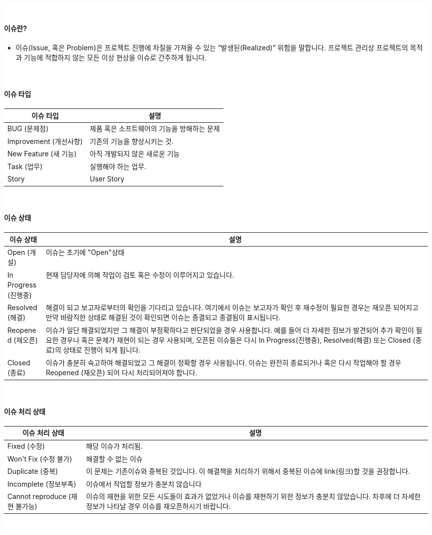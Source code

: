 <br>

#### 이슈란?

- 이슈(Issue, 혹은 Problem)은 프로젝트 진행에 차질을 가져올 수 있는 “발생된(Realized)” 위험을 말합니다. 프로젝트 관리상 프로젝트의 목적과 기능에 적합하지 않는 모든 이상 현상을 이슈로 간주하게 됩니다.

<br>

#### 이슈 타입

| 이슈 타입 | 설명 |
|--------------------|----------------------------------------------------------------------------------|	
| BUG (문제점) | 제품 혹은 소프트웨어의 기능을 방해하는 문제 |
| Improvement (개선사항) | 기존의 기능을 향상시키는 것. |
| New Feature (새 기능) | 아직 개발되지 않은 새로운 기능 |
| Task (업무) | 실행해야 하는 업무. |
| Story | User Story |

<br>

#### 이슈 상태

| 이슈 상태 | 설명 |
|--------------------|----------------------------------------------------------------------------------|
| Open (개설) | 이슈는 초기에 "Open"상태 |
| In Progress (진행중) | 현재 담당자에 의해 작업이 검토 혹은 수정이 이루어지고 있습니다. |
| Resolved (해결) | 해결이 되고 보고자로부터의 확인을 기다리고 있습니다. 여기에서 이슈는 보고자가 확인 후 재수정이 필요한 경우는 재오픈 되어지고 만약 바람직한 상태로 해결된 것이 확인되면 이슈는 종결되고 종결됨이 표시됩니다. |
| Reopened (재오픈) | 이슈가 일단 해결되었지만 그 해결이 부정확하다고 판단되었을 경우 사용합니다. 예를 들어 더 자세한 정보가 발견되어 추가 확인이 필요한 경우나 혹은 문제가 재현이 되는 경우 사용되며, 오픈된 이슈들은 다시 In Progress(진행중), Resolved(해결) 또는 Closed (종료)의 상태로 진행이 되게 됩니다. |
| Closed (종료) | 이슈가 충분히 숙고하여 해결되었고 그 해결이 정확할 경우 사용됩니다. 이슈는 완전히 종료되거나 혹은 다시 작업해야 할 경우 Reopened (재오픈) 되어 다시 처리되어져야 합니다. |

<br>

#### 이슈 처리 상태

| 이슈 처리 상태 | 설명 |
|--------------------|----------------------------------------------------------------------------------|
| Fixed (수정) | 해당 이슈가 처리됨. |
| Won't Fix (수정 불가) | 해결할 수 없는 이슈 |
| Duplicate (중복) | 이 문제는 기존이슈와 중복된 것입니다. 이 해결책을 처리하기 위해서 중복된 이슈에 link(링크)할 것을 권장합니다. |
| Incomplete (정보부족) | 이슈에서 작업할 정보가 충분치 않습니다 |
| Cannot reproduce (재현 불가능) | 이슈의 재현을 위한 모든 시도들이 효과가 없었거나 이슈를 재현하기 위한 정보가 충분치 않았습니다. 차후에 더 자세한 정보가 나타날 경우 이슈를 재오픈하시기 바랍니다. |

<br>
